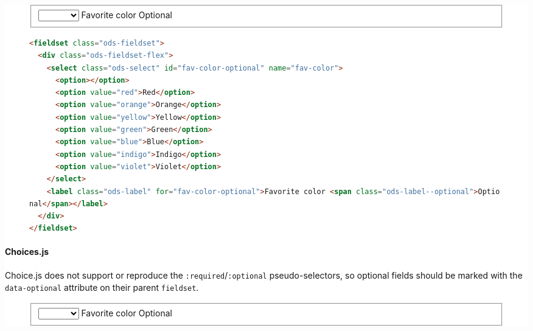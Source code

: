<figure class="nimatron--example">
  <div class="nimatron--rendered">
    <fieldset class="ods-fieldset">
      <div class="ods-fieldset-flex">
        <select class="ods-select" id="fav-color-optional" name="fav-color">
          <option></option>
          <option value="red">Red</option>
          <option value="orange">Orange</option>
          <option value="yellow">Yellow</option>
          <option value="green">Green</option>
          <option value="blue">Blue</option>
          <option value="indigo">Indigo</option>
          <option value="violet">Violet</option>
        </select>
        <label class="ods-label" for="fav-color-optional">Favorite color <span class="ods-label--optional">Optional</span></label>
      </div>
    </fieldset>
  </div>

  ```html
  <fieldset class="ods-fieldset">
    <div class="ods-fieldset-flex">
      <select class="ods-select" id="fav-color-optional" name="fav-color">
        <option></option>
        <option value="red">Red</option>
        <option value="orange">Orange</option>
        <option value="yellow">Yellow</option>
        <option value="green">Green</option>
        <option value="blue">Blue</option>
        <option value="indigo">Indigo</option>
        <option value="violet">Violet</option>
      </select>
      <label class="ods-label" for="fav-color-optional">Favorite color <span class="ods-label--optional">Optional</span></label>
    </div>
  </fieldset>
  ```
</figure>

#### Choices.js

Choice.js does not support or reproduce the `:required`/`:optional` pseudo-selectors, so optional fields should be marked with the `data-optional` attribute on their parent `fieldset`.

<figure class="nimatron--example">
  <div class="nimatron--rendered">
    <fieldset class="ods-fieldset" data-optional>
      <div class="ods-fieldset-flex">
        <select class="ods-select" data-js-choices id="fav-color-choices-optional" name="fav-color">
          <option></option>
          <option value="red">Red</option>
          <option value="orange">Orange</option>
          <option value="yellow">Yellow</option>
          <option value="green">Green</option>
          <option value="blue">Blue</option>
          <option value="indigo">Indigo</option>
          <option value="violet">Violet</option>
        </select>
      <label class="ods-label" for="fav-color-choices-optional">Favorite color <span class="ods-label--optional">Optional</span></label>
      </div>
    </fieldset>
  </div>
